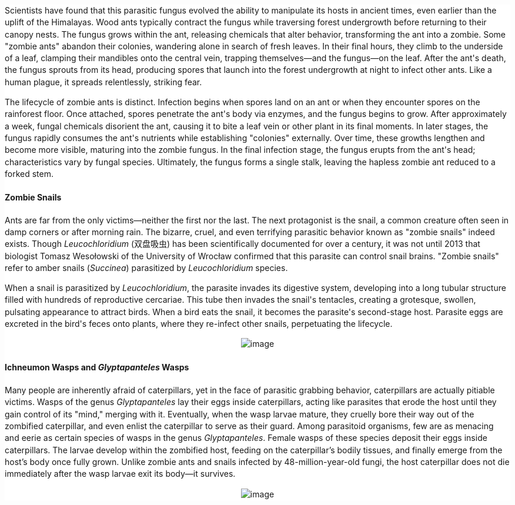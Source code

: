 Scientists have found that this parasitic fungus evolved the ability to manipulate its hosts in ancient times, even earlier than the uplift of the Himalayas. Wood ants typically contract the fungus while traversing forest undergrowth before returning to their canopy nests. The fungus grows within the ant, releasing chemicals that alter behavior, transforming the ant into a zombie. Some "zombie ants" abandon their colonies, wandering alone in search of fresh leaves. In their final hours, they climb to the underside of a leaf, clamping their mandibles onto the central vein, trapping themselves—and the fungus—on the leaf. After the ant's death, the fungus sprouts from its head, producing spores that launch into the forest undergrowth at night to infect other ants. Like a human plague, it spreads relentlessly, striking fear.

The lifecycle of zombie ants is distinct. Infection begins when spores land on an ant or when they encounter spores on the rainforest floor. Once attached, spores penetrate the ant's body via enzymes, and the fungus begins to grow. After approximately a week, fungal chemicals disorient the ant, causing it to bite a leaf vein or other plant in its final moments. In later stages, the fungus rapidly consumes the ant's nutrients while establishing "colonies" externally. Over time, these growths lengthen and become more visible, maturing into the zombie fungus. In the final infection stage, the fungus erupts from the ant's head; characteristics vary by fungal species. Ultimately, the fungus forms a single stalk, leaving the hapless zombie ant reduced to a forked stem.

#### Zombie Snails

Ants are far from the only victims—neither the first nor the last. The next protagonist is the snail, a common creature often seen in damp corners or after morning rain. The bizarre, cruel, and even terrifying parasitic behavior known as "zombie snails" indeed exists. Though *Leucochloridium* (双盘吸虫) has been scientifically documented for over a century, it was not until 2013 that biologist Tomasz Wesołowski of the University of Wrocław confirmed that this parasite can control snail brains. "Zombie snails" refer to amber snails (*Succinea*) parasitized by *Leucochloridium* species.

When a snail is parasitized by *Leucochloridium*, the parasite invades its digestive system, developing into a long tubular structure filled with hundreds of reproductive cercariae. This tube then invades the snail's tentacles, creating a grotesque, swollen, pulsating appearance to attract birds. When a bird eats the snail, it becomes the parasite's second-stage host. Parasite eggs are excreted in the bird's feces onto plants, where they re-infect other snails, perpetuating the lifecycle.

<p align="center">
<img width="250" alt="image" src="https://github.com/user-attachments/assets/6d341a17-9092-4030-b283-0271ccbd8133" />
</p>

#### Ichneumon Wasps and *Glyptapanteles* Wasps

Many people are inherently afraid of caterpillars, yet in the face of parasitic grabbing behavior, caterpillars are actually pitiable victims. Wasps of the genus *Glyptapanteles* lay their eggs inside caterpillars, acting like parasites that erode the host until they gain control of its "mind," merging with it. Eventually, when the wasp larvae mature, they cruelly bore their way out of the zombified caterpillar, and even enlist the caterpillar to serve as their guard. Among parasitoid organisms, few are as menacing and eerie as certain species of wasps in the genus *Glyptapanteles*. Female wasps of these species deposit their eggs inside caterpillars. The larvae develop within the zombified host, feeding on the caterpillar’s bodily tissues, and finally emerge from the host’s body once fully grown. Unlike zombie ants and snails infected by 48-million-year-old fungi, the host caterpillar does not die immediately after the wasp larvae exit its body—it survives.  

<p align="center">
<img width="400" alt="image" src="https://github.com/user-attachments/assets/a312f7bd-2093-4bf8-8939-230479fe19a2" />
</p>  
